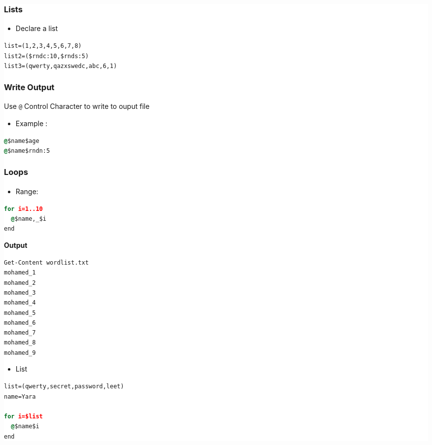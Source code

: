 ### Lists

- Declare a list

```bat
list=(1,2,3,4,5,6,7,8)
list2=($rndc:10,$rnds:5)
list3=(qwerty,qazxswedc,abc,6,1)
```

### Write Output

Use `@` Control Character to write to ouput file

- Example :

```bat
@$name$age
@$name$rndn:5
```

### Loops

- Range:

```bat
for i=1..10
  @$name,_$i
end
```

**Output**

```pwsh
Get-Content wordlist.txt  
mohamed_1
mohamed_2
mohamed_3
mohamed_4
mohamed_5
mohamed_6
mohamed_7
mohamed_8
mohamed_9
```

- List

```bat
list=(qwerty,secret,password,leet)
name=Yara

for i=$list
  @$name$i
end
```
